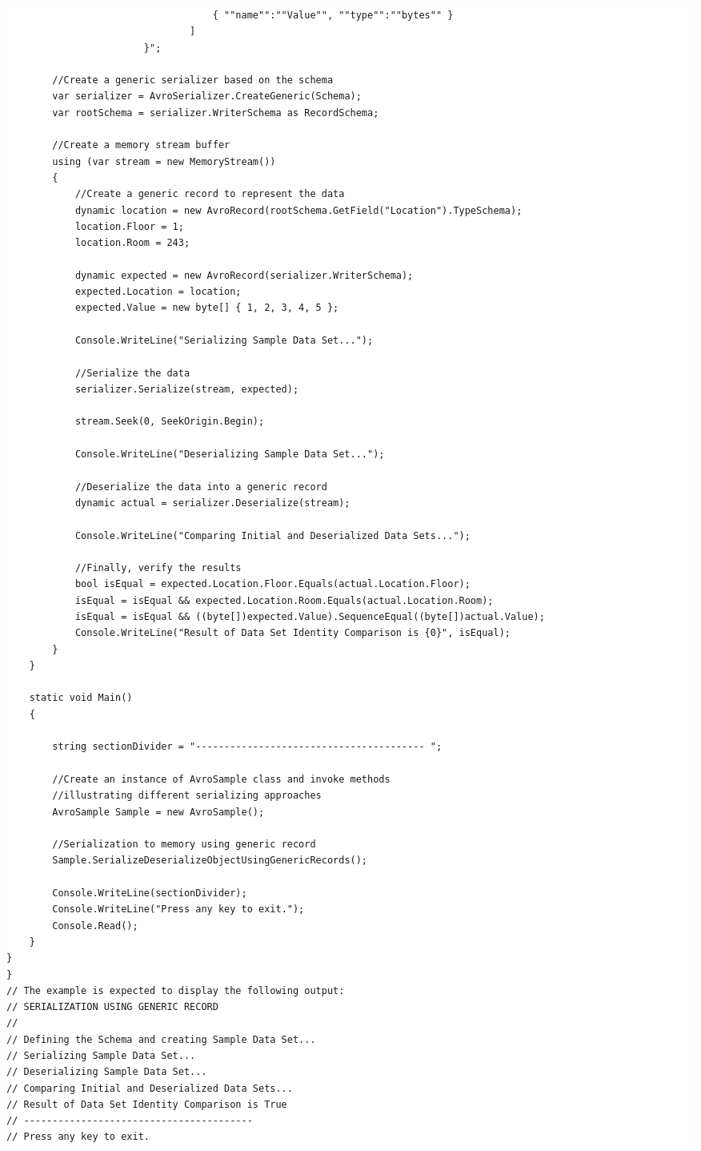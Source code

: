                                         { ""name"":""Value"", ""type"":""bytes"" }
                                    ]
                            }";

            //Create a generic serializer based on the schema
            var serializer = AvroSerializer.CreateGeneric(Schema);
            var rootSchema = serializer.WriterSchema as RecordSchema;

            //Create a memory stream buffer
            using (var stream = new MemoryStream())
            {
                //Create a generic record to represent the data
                dynamic location = new AvroRecord(rootSchema.GetField("Location").TypeSchema);
                location.Floor = 1;
                location.Room = 243;

                dynamic expected = new AvroRecord(serializer.WriterSchema);
                expected.Location = location;
                expected.Value = new byte[] { 1, 2, 3, 4, 5 };

                Console.WriteLine("Serializing Sample Data Set...");

                //Serialize the data
                serializer.Serialize(stream, expected);

                stream.Seek(0, SeekOrigin.Begin);

                Console.WriteLine("Deserializing Sample Data Set...");

                //Deserialize the data into a generic record
                dynamic actual = serializer.Deserialize(stream);

                Console.WriteLine("Comparing Initial and Deserialized Data Sets...");

                //Finally, verify the results
                bool isEqual = expected.Location.Floor.Equals(actual.Location.Floor);
                isEqual = isEqual && expected.Location.Room.Equals(actual.Location.Room);
                isEqual = isEqual && ((byte[])expected.Value).SequenceEqual((byte[])actual.Value);
                Console.WriteLine("Result of Data Set Identity Comparison is {0}", isEqual);
            }
        }

        static void Main()
        {

            string sectionDivider = "---------------------------------------- ";

            //Create an instance of AvroSample class and invoke methods
            //illustrating different serializing approaches
            AvroSample Sample = new AvroSample();

            //Serialization to memory using generic record
            Sample.SerializeDeserializeObjectUsingGenericRecords();

            Console.WriteLine(sectionDivider);
            Console.WriteLine("Press any key to exit.");
            Console.Read();
        }
    }
    }
    // The example is expected to display the following output:
    // SERIALIZATION USING GENERIC RECORD
    //
    // Defining the Schema and creating Sample Data Set...
    // Serializing Sample Data Set...
    // Deserializing Sample Data Set...
    // Comparing Initial and Deserialized Data Sets...
    // Result of Data Set Identity Comparison is True
    // ----------------------------------------
    // Press any key to exit.
